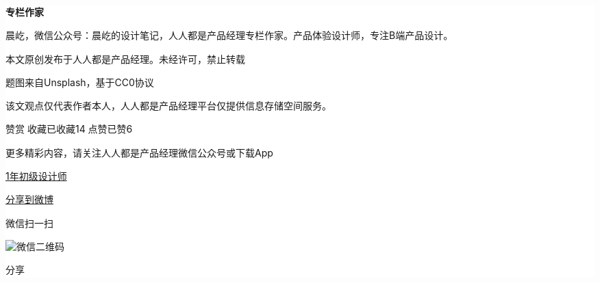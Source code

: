 **专栏作家**

晨屹，微信公众号：晨屹的设计笔记，人人都是产品经理专栏作家。产品体验设计师，专注B端产品设计。

本文原创发布于人人都是产品经理。未经许可，禁止转载

题图来自Unsplash，基于CC0协议

该文观点仅代表作者本人，人人都是产品经理平台仅提供信息存储空间服务。

赞赏 收藏已收藏14 点赞已赞6

更多精彩内容，请关注人人都是产品经理微信公众号或下载App

[1年](https://www.woshipm.com/tag/1%e5%b9%b4)[初级](https://www.woshipm.com/tag/%e5%88%9d%e7%ba%a7)[设计师](https://www.woshipm.com/tag/%e8%ae%be%e8%ae%a1%e5%b8%88)

[分享到微博](https://service.weibo.com/share/share.php?appkey=2775287854&title=初入职场设计师的学习成长之路——如何通过阅读，提升个人视野？&url=https://www.woshipm.com/zhichang/5438940.html&pic=https://image.woshipm.com/wp-files/2023/03/TGBfrBqat8IpDPKlx4Ne.jpg)

微信扫一扫

![微信二维码](https://api.pwmqr.com/qrcode/create/?url=https://www.woshipm.com/zhichang/5438940.html)

分享
